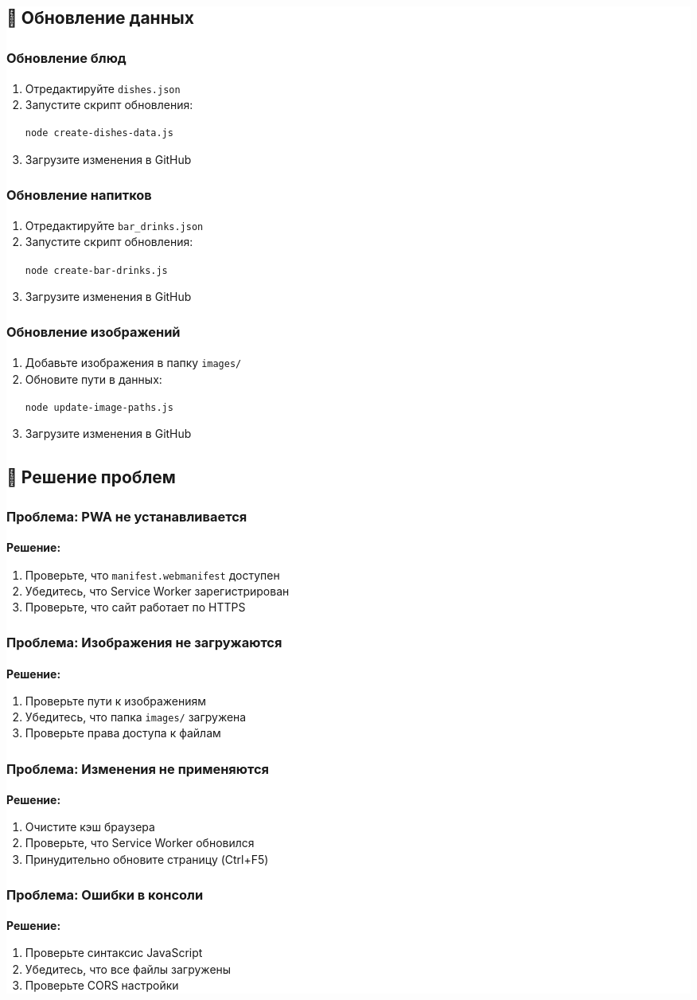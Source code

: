 ## 🔧 Обновление данных

### Обновление блюд
1. Отредактируйте `dishes.json`
2. Запустите скрипт обновления:
   ```bash
   node create-dishes-data.js
   ```
3. Загрузите изменения в GitHub

### Обновление напитков
1. Отредактируйте `bar_drinks.json`
2. Запустите скрипт обновления:
   ```bash
   node create-bar-drinks.js
   ```
3. Загрузите изменения в GitHub

### Обновление изображений
1. Добавьте изображения в папку `images/`
2. Обновите пути в данных:
   ```bash
   node update-image-paths.js
   ```
3. Загрузите изменения в GitHub

## 🚨 Решение проблем

### Проблема: PWA не устанавливается
**Решение:**
1. Проверьте, что `manifest.webmanifest` доступен
2. Убедитесь, что Service Worker зарегистрирован
3. Проверьте, что сайт работает по HTTPS

### Проблема: Изображения не загружаются
**Решение:**
1. Проверьте пути к изображениям
2. Убедитесь, что папка `images/` загружена
3. Проверьте права доступа к файлам

### Проблема: Изменения не применяются
**Решение:**
1. Очистите кэш браузера
2. Проверьте, что Service Worker обновился
3. Принудительно обновите страницу (Ctrl+F5)

### Проблема: Ошибки в консоли
**Решение:**
1. Проверьте синтаксис JavaScript
2. Убедитесь, что все файлы загружены
3. Проверьте CORS настройки
